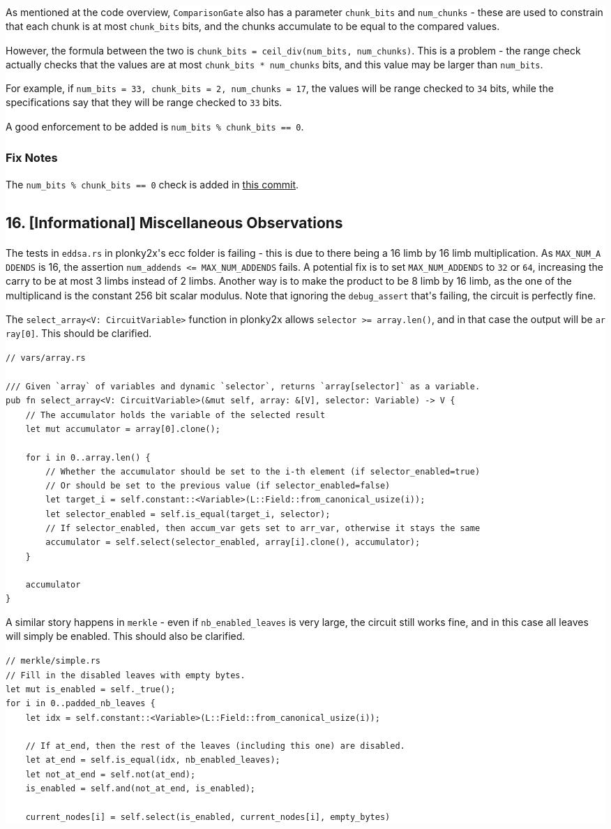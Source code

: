 As mentioned at the code overview, `ComparisonGate` also has a parameter `chunk_bits` and `num_chunks` - these are used to constrain that each chunk is at most `chunk_bits` bits, and the chunks accumulate to be equal to the compared values.

However, the formula between the two is `chunk_bits = ceil_div(num_bits, num_chunks)`. This is a problem - the range check actually checks that the values are at most `chunk_bits * num_chunks` bits, and this value may be larger than `num_bits`.

For example, if `num_bits = 33, chunk_bits = 2, num_chunks = 17`, the values will be range checked to `34` bits, while the specifications say that they will be range checked to `33` bits.

A good enforcement to be added is `num_bits % chunk_bits == 0`.

### Fix Notes

The `num_bits % chunk_bits == 0` check is added in [this commit](https://github.com/succinctlabs/succinctx/pull/331/commits/454e91dbea8f1eea5c1578c290a90b3bdc5fd12e).

## 16. [Informational] Miscellaneous Observations

The tests in `eddsa.rs` in plonky2x's ecc folder is failing - this is due to there being a 16 limb by 16 limb multiplication. As `MAX_NUM_ADDENDS` is 16, the assertion `num_addends <= MAX_NUM_ADDENDS` fails. A potential fix is to set `MAX_NUM_ADDENDS` to `32` or `64`, increasing the carry to be at most 3 limbs instead of 2 limbs. Another way is to make the product to be 8 limb by 16 limb, as the one of the multiplicand is the constant 256 bit scalar modulus. Note that ignoring the `debug_assert` that's failing, the circuit is perfectly fine.

The `select_array<V: CircuitVariable>` function in plonky2x allows `selector >= array.len()`, and in that case the output will be `array[0]`. This should be clarified.

```rust=
// vars/array.rs

/// Given `array` of variables and dynamic `selector`, returns `array[selector]` as a variable.
pub fn select_array<V: CircuitVariable>(&mut self, array: &[V], selector: Variable) -> V {
    // The accumulator holds the variable of the selected result
    let mut accumulator = array[0].clone();

    for i in 0..array.len() {
        // Whether the accumulator should be set to the i-th element (if selector_enabled=true)
        // Or should be set to the previous value (if selector_enabled=false)
        let target_i = self.constant::<Variable>(L::Field::from_canonical_usize(i));
        let selector_enabled = self.is_equal(target_i, selector);
        // If selector_enabled, then accum_var gets set to arr_var, otherwise it stays the same
        accumulator = self.select(selector_enabled, array[i].clone(), accumulator);
    }

    accumulator
}
```

A similar story happens in `merkle` - even if `nb_enabled_leaves` is very large, the circuit still works fine, and in this case all leaves will simply be enabled. This should also be clarified.

```rust=
// merkle/simple.rs
// Fill in the disabled leaves with empty bytes.
let mut is_enabled = self._true();
for i in 0..padded_nb_leaves {
    let idx = self.constant::<Variable>(L::Field::from_canonical_usize(i));

    // If at_end, then the rest of the leaves (including this one) are disabled.
    let at_end = self.is_equal(idx, nb_enabled_leaves);
    let not_at_end = self.not(at_end);
    is_enabled = self.and(not_at_end, is_enabled);

    current_nodes[i] = self.select(is_enabled, current_nodes[i], empty_bytes)
```